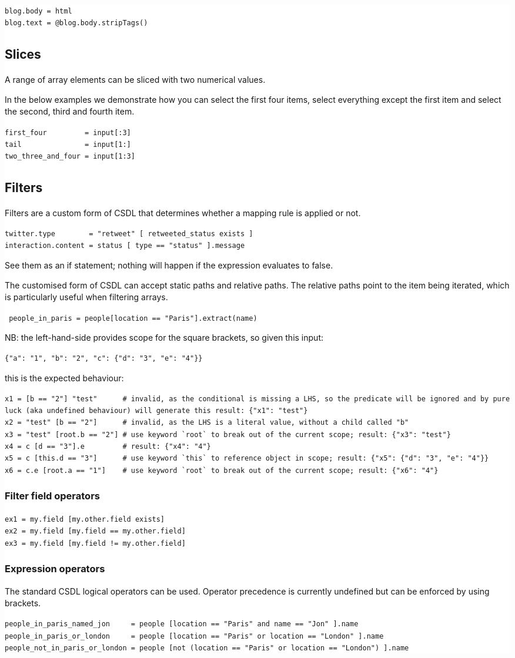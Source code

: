     blog.body = html
    blog.text = @blog.body.stripTags()

## Slices
A range of array elements can be sliced with two numerical values.

In the below examples we demonstrate how you can select the first four items, select everything except the first item and select the second, third and fourth item.

    first_four         = input[:3]
    tail               = input[1:]
    two_three_and_four = input[1:3]

## Filters
Filters are a custom form of CSDL that determines whether a mapping rule is applied or not.

    twitter.type        = "retweet" [ retweeted_status exists ]
    interaction.content = status [ type == "status" ].message

See them as an if statement; nothing will happen if the expression evaluates to false.

The customised form of CSDL can accept static paths and relative paths. The relative paths point to the item being iterated, which is particularly useful when filtering arrays.

     people_in_paris = people[location == "Paris"].extract(name)

NB: the left-hand-side provides scope for the square brackets, so given this input:

    {"a": "1", "b": "2", "c": {"d": "3", "e": "4"}}

this is the expected behaviour:

    x1 = [b == "2"] "test"      # invalid, as the conditional is missing a LHS, so the predicate will be ignored and by pure luck (aka undefined behaviour) will generate this result: {"x1": "test"}
    x2 = "test" [b == "2"]      # invalid, as the LHS is a literal value, without a child called "b"
    x3 = "test" [root.b == "2"] # use keyword `root` to break out of the current scope; result: {"x3": "test"}
    x4 = c [d == "3"].e         # result: {"x4": "4"}
    x5 = c [this.d == "3"]      # use keyword `this` to reference object in scope; result: {"x5": {"d": "3", "e": "4"}}
    x6 = c.e [root.a == "1"]    # use keyword `root` to break out of the current scope; result: {"x6": "4"}

### Filter field operators

    ex1 = my.field [my.other.field exists]
    ex2 = my.field [my.field == my.other.field]
    ex3 = my.field [my.field != my.other.field]

### Expression operators

The standard CSDL logical operators can be used. Operator precedence is currently undefined but can be enforced by using brackets.

    people_in_paris_named_jon     = people [location == "Paris" and name == "Jon" ].name
    people_in_paris_or_london     = people [location == "Paris" or location == "London" ].name
    people_not_in_paris_or_london = people [not (location == "Paris" or location == "London") ].name
